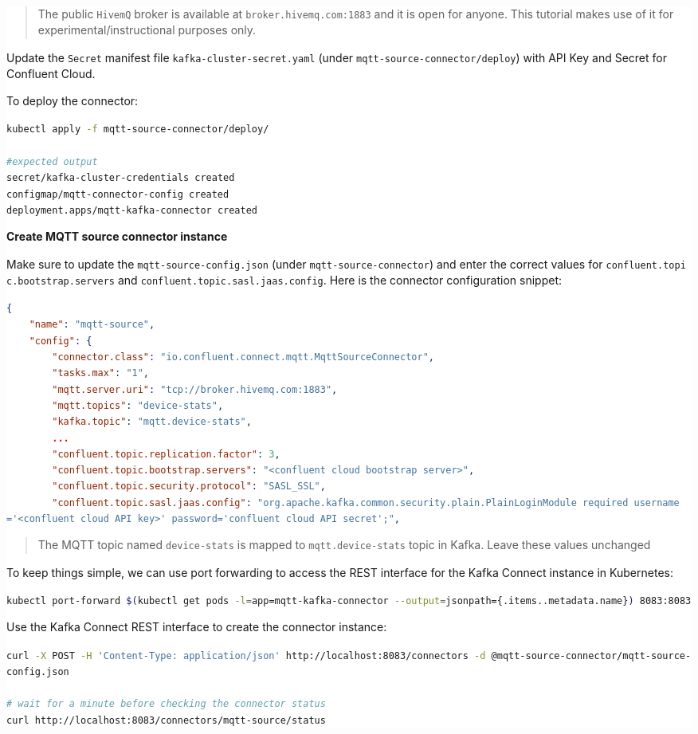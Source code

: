 > The public `HivemQ` broker is available at `broker.hivemq.com:1883` and it is open for anyone. This tutorial makes use of it for experimental/instructional purposes only.

Update the `Secret` manifest file `kafka-cluster-secret.yaml` (under `mqtt-source-connector/deploy`) with API Key and Secret for Confluent Cloud. 

To deploy the connector:

```bash
kubectl apply -f mqtt-source-connector/deploy/

#expected output
secret/kafka-cluster-credentials created
configmap/mqtt-connector-config created
deployment.apps/mqtt-kafka-connector created
```

**Create MQTT source connector instance**

Make sure to update the `mqtt-source-config.json` (under `mqtt-source-connector`) and enter the correct values for `confluent.topic.bootstrap.servers` and `confluent.topic.sasl.jaas.config`. Here is the connector configuration snippet:

```json
{
    "name": "mqtt-source",
    "config": {
        "connector.class": "io.confluent.connect.mqtt.MqttSourceConnector",
        "tasks.max": "1",
        "mqtt.server.uri": "tcp://broker.hivemq.com:1883",
        "mqtt.topics": "device-stats",
        "kafka.topic": "mqtt.device-stats",
        ...
        "confluent.topic.replication.factor": 3,
        "confluent.topic.bootstrap.servers": "<confluent cloud bootstrap server>",
        "confluent.topic.security.protocol": "SASL_SSL",
        "confluent.topic.sasl.jaas.config": "org.apache.kafka.common.security.plain.PlainLoginModule required username='<confluent cloud API key>' password='confluent cloud API secret';",
```

> The MQTT topic named `device-stats` is mapped to `mqtt.device-stats` topic in Kafka. Leave these values unchanged

To keep things simple, we can use port forwarding to access the REST interface for the Kafka Connect instance in Kubernetes:

```bash
kubectl port-forward $(kubectl get pods -l=app=mqtt-kafka-connector --output=jsonpath={.items..metadata.name}) 8083:8083
```

Use the Kafka Connect REST interface to create the connector instance:

```bash
curl -X POST -H 'Content-Type: application/json' http://localhost:8083/connectors -d @mqtt-source-connector/mqtt-source-config.json

# wait for a minute before checking the connector status
curl http://localhost:8083/connectors/mqtt-source/status
```
